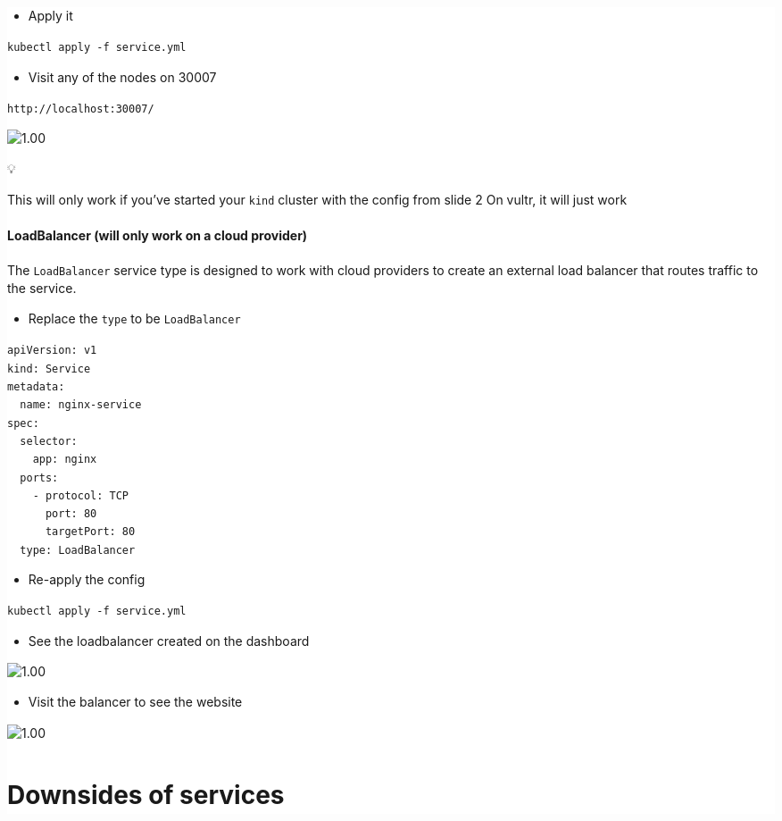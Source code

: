 - Apply it

```
kubectl apply -f service.yml
```

- Visit any of the nodes on 30007

```
http://localhost:30007/
```

![1.00](https://www.notion.so/image/https%3A%2F%2Fprod-files-secure.s3.us-west-2.amazonaws.com%2F085e8ad8-528e-47d7-8922-a23dc4016453%2F2c427310-6b24-486a-8ae3-27731f09cf45%2FScreenshot_2024-06-08_at_3.28.45_AM.png?table=block&id=ac1156a3-b977-4102-8d35-17045857361a&cache=v2 "notion image")

💡

This will only work if you’ve started your `kind` cluster with the config from slide 2 On vultr, it will just work

#### LoadBalancer (will only work on a cloud provider)

The `LoadBalancer` service type is designed to work with cloud providers to create an external load balancer that routes traffic to the service.

- Replace the `type` to be `LoadBalancer`

```
apiVersion: v1
kind: Service
metadata:
  name: nginx-service
spec:
  selector:
    app: nginx
  ports:
    - protocol: TCP
      port: 80
      targetPort: 80
  type: LoadBalancer

```

- Re-apply the config

```
kubectl apply -f service.yml
```

- See the loadbalancer created on the dashboard

![1.00](https://www.notion.so/image/https%3A%2F%2Fprod-files-secure.s3.us-west-2.amazonaws.com%2F085e8ad8-528e-47d7-8922-a23dc4016453%2Fc2ee0af1-b98d-4a76-969e-7e72a58dca53%2FScreenshot_2024-06-08_at_3.32.43_AM.png?table=block&id=0fa938c5-95ef-4e04-b537-4bff859fe32e&cache=v2 "notion image")

- Visit the balancer to see the website

![1.00](https://www.notion.so/image/https%3A%2F%2Fprod-files-secure.s3.us-west-2.amazonaws.com%2F085e8ad8-528e-47d7-8922-a23dc4016453%2F93c54ab9-6392-4a3d-8cd5-7267d8415d5c%2FScreenshot_2024-06-08_at_3.35.58_AM.png?table=block&id=9fd1be2c-396a-49e8-b4ed-74e6180f7ac9&cache=v2 "notion image")

# Downsides of services
